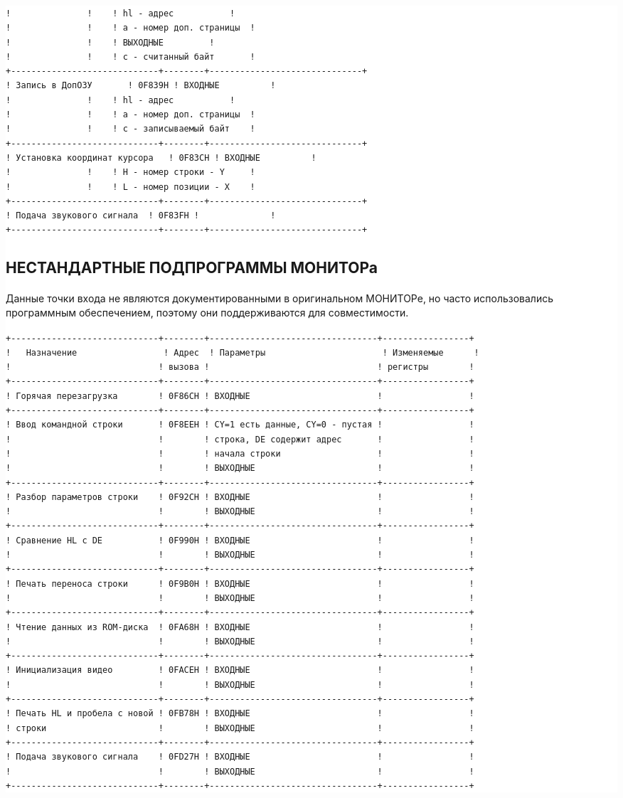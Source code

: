 ```
!				! 	 ! hl - адрес			!
!				! 	 ! a - номер доп. страницы	!
!				! 	 ! ВЫХОДНЫЕ			!
!				! 	 ! c - считанный байт		!
+-----------------------------+--------+------------------------------+
! Запись в ДопОЗУ		! 0F839H ! ВХОДНЫЕ			!
!				! 	 ! hl - адрес			!
!				! 	 ! a - номер доп. страницы	!
!				! 	 ! c - записываемый байт	!
+-----------------------------+--------+------------------------------+
! Установка координат курсора	! 0F83CH ! ВХОДНЫЕ			!
!				! 	 ! Н - номер строки - Y		!
!				!	 ! L - номер позиции - X	!
+-----------------------------+--------+------------------------------+
! Подача звукового сигнала	! 0F83FH ! 				!
+-----------------------------+--------+------------------------------+
```
## НЕСТАНДАРТНЫЕ ПОДПРОГРАММЫ МОНИТОРа

 Данные точки входа не являются документированными в оригинальном МОНИТОРе,
 но часто использовались программным обеспечением, поэтому они поддерживаются
 для совместимости.
```
+-----------------------------+--------+---------------------------------+-----------------+
!	Назначение                 ! Адрес  ! Параметры                       ! Изменяемые      !
!                             ! вызова !                                 ! регистры        !
+-----------------------------+--------+---------------------------------+-----------------+
! Горячая перезагрузка        ! 0F86CH ! ВХОДНЫЕ                         !                 !
+-----------------------------+--------+---------------------------------+-----------------+
! Ввод командной строки       ! 0F8EEH ! CY=1 есть данные, CY=0 - пустая !                 !
!                             !        ! строка, DE содержит адрес       !                 !
!                             !        ! начала строки                   !                 !
!                             !        ! ВЫХОДНЫЕ                        !                 !
+-----------------------------+--------+---------------------------------+-----------------+
! Разбор параметров строки    ! 0F92СH ! ВХОДНЫЕ                         !                 !
!                             !        ! ВЫХОДНЫЕ                        !                 !
+-----------------------------+--------+---------------------------------+-----------------+
! Сравнение HL с DE           ! 0F990H ! ВХОДНЫЕ                         !                 !
!                             !        ! ВЫХОДНЫЕ                        !                 !
+-----------------------------+--------+---------------------------------+-----------------+
! Печать переноса строки      ! 0F9B0H ! ВХОДНЫЕ                         !                 !
!                             !        ! ВЫХОДНЫЕ                        !                 !
+-----------------------------+--------+---------------------------------+-----------------+
! Чтение данных из ROM-диска  ! 0FA68H ! ВХОДНЫЕ                         !                 !
!                             !        ! ВЫХОДНЫЕ                        !                 !
+-----------------------------+--------+---------------------------------+-----------------+
! Инициализация видео         ! 0FACEH ! ВХОДНЫЕ                         !                 !
!                             !        ! ВЫХОДНЫЕ                        !                 !
+-----------------------------+--------+---------------------------------+-----------------+
! Печать HL и пробела с новой ! 0FB78H ! ВХОДНЫЕ                         !                 !
! строки                      !        ! ВЫХОДНЫЕ                        !                 !
+-----------------------------+--------+---------------------------------+-----------------+
! Подача звукового сигнала    ! 0FD27H ! ВХОДНЫЕ                         !                 !
!                             !        ! ВЫХОДНЫЕ                        !                 !
+-----------------------------+--------+---------------------------------+-----------------+
```

